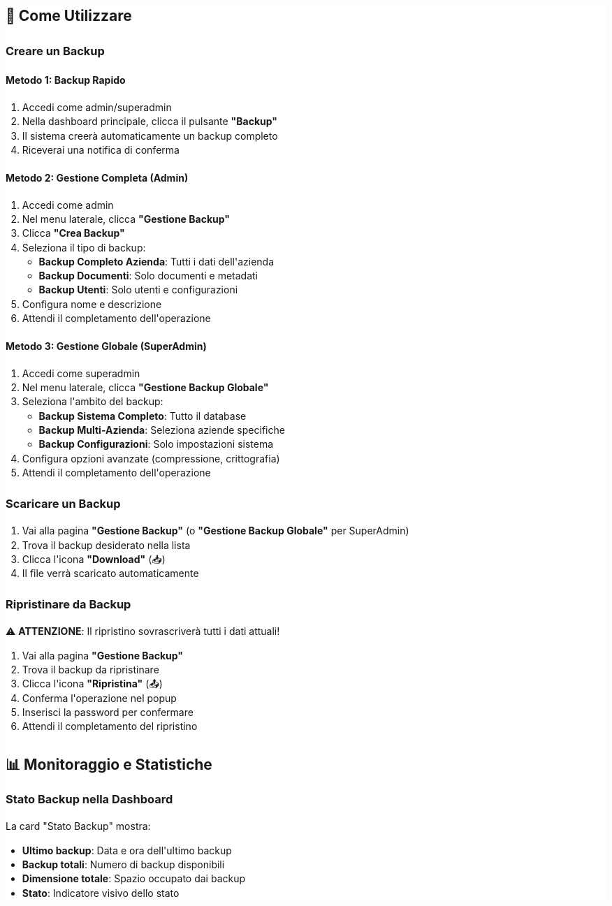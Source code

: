 ## 🔧 Come Utilizzare

### **Creare un Backup**

#### Metodo 1: Backup Rapido
1. Accedi come admin/superadmin
2. Nella dashboard principale, clicca il pulsante **"Backup"**
3. Il sistema creerà automaticamente un backup completo
4. Riceverai una notifica di conferma

#### Metodo 2: Gestione Completa (Admin)
1. Accedi come admin
2. Nel menu laterale, clicca **"Gestione Backup"**
3. Clicca **"Crea Backup"**
4. Seleziona il tipo di backup:
   - **Backup Completo Azienda**: Tutti i dati dell'azienda
   - **Backup Documenti**: Solo documenti e metadati
   - **Backup Utenti**: Solo utenti e configurazioni
5. Configura nome e descrizione
6. Attendi il completamento dell'operazione

#### Metodo 3: Gestione Globale (SuperAdmin)
1. Accedi come superadmin
2. Nel menu laterale, clicca **"Gestione Backup Globale"**
3. Seleziona l'ambito del backup:
   - **Backup Sistema Completo**: Tutto il database
   - **Backup Multi-Azienda**: Seleziona aziende specifiche
   - **Backup Configurazioni**: Solo impostazioni sistema
4. Configura opzioni avanzate (compressione, crittografia)
5. Attendi il completamento dell'operazione

### **Scaricare un Backup**
1. Vai alla pagina **"Gestione Backup"** (o **"Gestione Backup Globale"** per SuperAdmin)
2. Trova il backup desiderato nella lista
3. Clicca l'icona **"Download"** (📥)
4. Il file verrà scaricato automaticamente

### **Ripristinare da Backup**
⚠️ **ATTENZIONE**: Il ripristino sovrascriverà tutti i dati attuali!

1. Vai alla pagina **"Gestione Backup"**
2. Trova il backup da ripristinare
3. Clicca l'icona **"Ripristina"** (📤)
4. Conferma l'operazione nel popup
5. Inserisci la password per confermare
6. Attendi il completamento del ripristino

## 📊 Monitoraggio e Statistiche

### **Stato Backup nella Dashboard**
La card "Stato Backup" mostra:
- **Ultimo backup**: Data e ora dell'ultimo backup
- **Backup totali**: Numero di backup disponibili
- **Dimensione totale**: Spazio occupato dai backup
- **Stato**: Indicatore visivo dello stato
